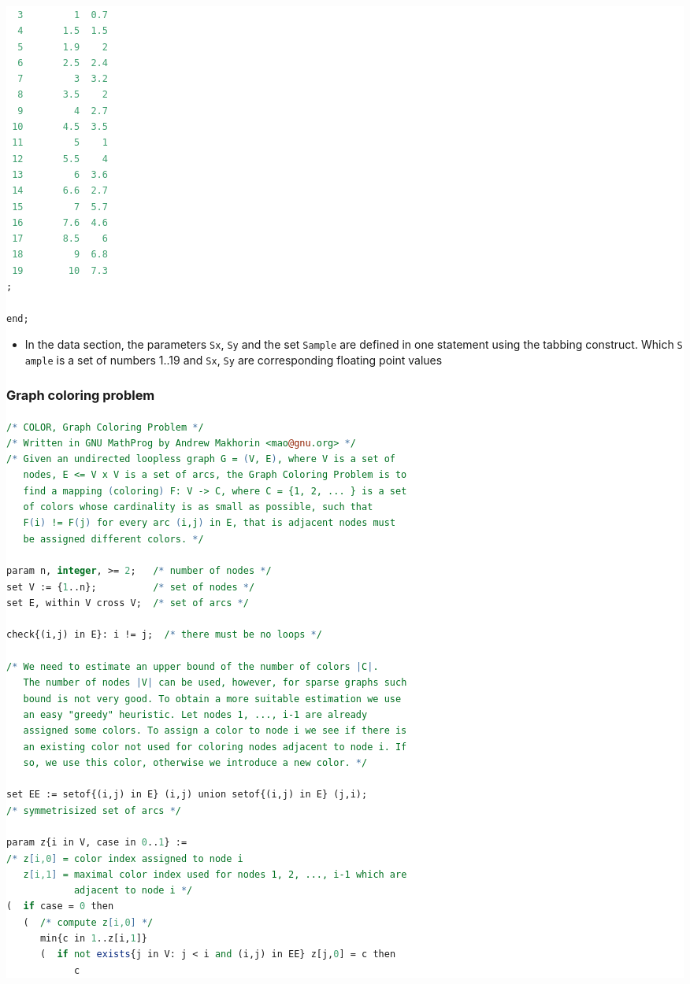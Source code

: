 ```perl
  3         1  0.7
  4       1.5  1.5
  5       1.9    2
  6       2.5  2.4
  7         3  3.2
  8       3.5    2
  9         4  2.7
 10       4.5  3.5
 11         5    1
 12       5.5    4
 13         6  3.6
 14       6.6  2.7
 15         7  5.7
 16       7.6  4.6
 17       8.5    6
 18         9  6.8
 19        10  7.3
;

end;
```

- In the data section, the parameters `Sx`, `Sy` and the set `Sample` are defined in one statement using the tabbing construct. Which `Sample` is a set of numbers 1..19 and `Sx`, `Sy` are corresponding floating point values

### Graph coloring problem

```perl
/* COLOR, Graph Coloring Problem */
/* Written in GNU MathProg by Andrew Makhorin <mao@gnu.org> */
/* Given an undirected loopless graph G = (V, E), where V is a set of
   nodes, E <= V x V is a set of arcs, the Graph Coloring Problem is to
   find a mapping (coloring) F: V -> C, where C = {1, 2, ... } is a set
   of colors whose cardinality is as small as possible, such that
   F(i) != F(j) for every arc (i,j) in E, that is adjacent nodes must
   be assigned different colors. */

param n, integer, >= 2;   /* number of nodes */
set V := {1..n};          /* set of nodes */
set E, within V cross V;  /* set of arcs */

check{(i,j) in E}: i != j;  /* there must be no loops */

/* We need to estimate an upper bound of the number of colors |C|.
   The number of nodes |V| can be used, however, for sparse graphs such
   bound is not very good. To obtain a more suitable estimation we use
   an easy "greedy" heuristic. Let nodes 1, ..., i-1 are already
   assigned some colors. To assign a color to node i we see if there is
   an existing color not used for coloring nodes adjacent to node i. If
   so, we use this color, otherwise we introduce a new color. */

set EE := setof{(i,j) in E} (i,j) union setof{(i,j) in E} (j,i);
/* symmetrisized set of arcs */

param z{i in V, case in 0..1} :=
/* z[i,0] = color index assigned to node i
   z[i,1] = maximal color index used for nodes 1, 2, ..., i-1 which are
            adjacent to node i */
(  if case = 0 then
   (  /* compute z[i,0] */
      min{c in 1..z[i,1]}
      (  if not exists{j in V: j < i and (i,j) in EE} z[j,0] = c then
            c
```